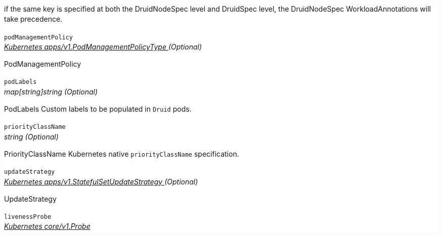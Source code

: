 if the same key is specified at both the DruidNodeSpec level and DruidSpec level, the DruidNodeSpec WorkloadAnnotations will take precedence.</p>
</td>
</tr>
<tr>
<td>
<code>podManagementPolicy</code><br>
<em>
<a href="https://kubernetes.io/docs/reference/generated/kubernetes-api/v1.23/#podmanagementpolicytype-v1-apps">
Kubernetes apps/v1.PodManagementPolicyType
</a>
</em>
</td>
<td>
<em>(Optional)</em>
<p>PodManagementPolicy</p>
</td>
</tr>
<tr>
<td>
<code>podLabels</code><br>
<em>
map[string]string
</em>
</td>
<td>
<em>(Optional)</em>
<p>PodLabels Custom labels to be populated in <code>Druid</code> pods.</p>
</td>
</tr>
<tr>
<td>
<code>priorityClassName</code><br>
<em>
string
</em>
</td>
<td>
<em>(Optional)</em>
<p>PriorityClassName Kubernetes native <code>priorityClassName</code> specification.</p>
</td>
</tr>
<tr>
<td>
<code>updateStrategy</code><br>
<em>
<a href="https://kubernetes.io/docs/reference/generated/kubernetes-api/v1.23/#statefulsetupdatestrategy-v1-apps">
Kubernetes apps/v1.StatefulSetUpdateStrategy
</a>
</em>
</td>
<td>
<em>(Optional)</em>
<p>UpdateStrategy</p>
</td>
</tr>
<tr>
<td>
<code>livenessProbe</code><br>
<em>
<a href="https://kubernetes.io/docs/reference/generated/kubernetes-api/v1.23/#probe-v1-core">
Kubernetes core/v1.Probe
